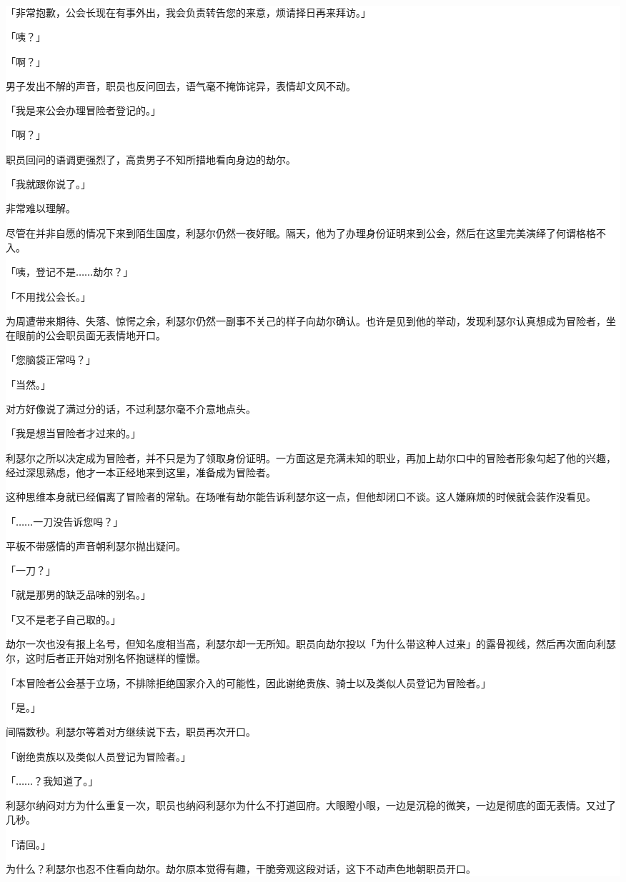 「非常抱歉，公会长现在有事外出，我会负责转告您的来意，烦请择日再来拜访。」

「咦？」

「啊？」

男子发出不解的声音，职员也反问回去，语气毫不掩饰诧异，表情却文风不动。

「我是来公会办理冒险者登记的。」

「啊？」

职员回问的语调更强烈了，高贵男子不知所措地看向身边的劫尔。

「我就跟你说了。」

非常难以理解。

尽管在并非自愿的情况下来到陌生国度，利瑟尔仍然一夜好眠。隔天，他为了办理身份证明来到公会，然后在这里完美演绎了何谓格格不入。

「咦，登记不是……劫尔？」

「不用找公会长。」

为周遭带来期待、失落、惊愕之余，利瑟尔仍然一副事不关己的样子向劫尔确认。也许是见到他的举动，发现利瑟尔认真想成为冒险者，坐在眼前的公会职员面无表情地开口。

「您脑袋正常吗？」

「当然。」

对方好像说了满过分的话，不过利瑟尔毫不介意地点头。

「我是想当冒险者才过来的。」

利瑟尔之所以决定成为冒险者，并不只是为了领取身份证明。一方面这是充满未知的职业，再加上劫尔口中的冒险者形象勾起了他的兴趣，经过深思熟虑，他才一本正经地来到这里，准备成为冒险者。

这种思维本身就已经偏离了冒险者的常轨。在场唯有劫尔能告诉利瑟尔这一点，但他却闭口不谈。这人嫌麻烦的时候就会装作没看见。

「……一刀没告诉您吗？」

平板不带感情的声音朝利瑟尔抛出疑问。

「一刀？」

「就是那男的缺乏品味的别名。」

「又不是老子自己取的。」

劫尔一次也没有报上名号，但知名度相当高，利瑟尔却一无所知。职员向劫尔投以「为什么带这种人过来」的露骨视线，然后再次面向利瑟尔，这时后者正开始对别名怀抱谜样的憧憬。

「本冒险者公会基于立场，不排除拒绝国家介入的可能性，因此谢绝贵族、骑士以及类似人员登记为冒险者。」

「是。」

间隔数秒。利瑟尔等着对方继续说下去，职员再次开口。

「谢绝贵族以及类似人员登记为冒险者。」

「……？我知道了。」

利瑟尔纳闷对方为什么重复一次，职员也纳闷利瑟尔为什么不打道回府。大眼瞪小眼，一边是沉稳的微笑，一边是彻底的面无表情。又过了几秒。

「请回。」

为什么？利瑟尔也忍不住看向劫尔。劫尔原本觉得有趣，干脆旁观这段对话，这下不动声色地朝职员开口。
